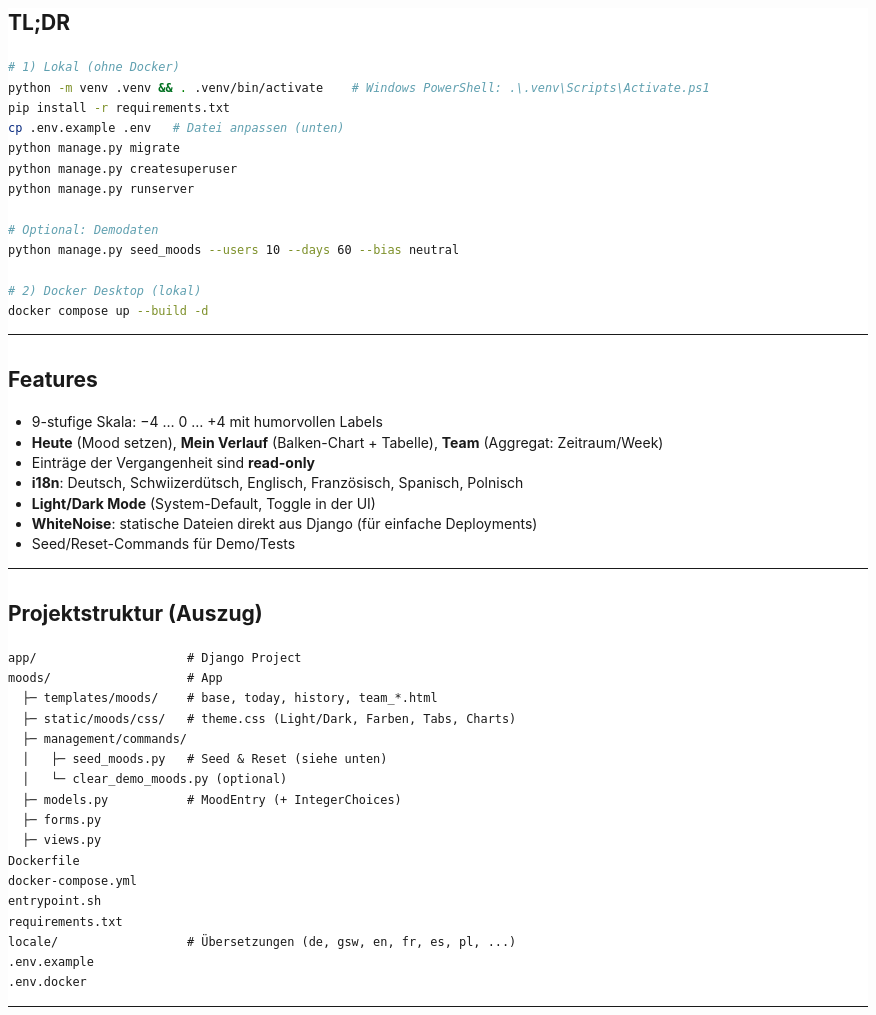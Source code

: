 ## TL;DR

```bash
# 1) Lokal (ohne Docker)
python -m venv .venv && . .venv/bin/activate    # Windows PowerShell: .\.venv\Scripts\Activate.ps1
pip install -r requirements.txt
cp .env.example .env   # Datei anpassen (unten)
python manage.py migrate
python manage.py createsuperuser
python manage.py runserver

# Optional: Demodaten
python manage.py seed_moods --users 10 --days 60 --bias neutral

# 2) Docker Desktop (lokal)
docker compose up --build -d
```

---

## Features

- 9-stufige Skala: −4 … 0 … +4 mit humorvollen Labels
- **Heute** (Mood setzen), **Mein Verlauf** (Balken-Chart + Tabelle), **Team** (Aggregat: Zeitraum/Week)
- Einträge der Vergangenheit sind **read-only**
- **i18n**: Deutsch, Schwiizerdütsch, Englisch, Französisch, Spanisch, Polnisch
- **Light/Dark Mode** (System-Default, Toggle in der UI)
- **WhiteNoise**: statische Dateien direkt aus Django (für einfache Deployments)
- Seed/Reset-Commands für Demo/Tests

---

## Projektstruktur (Auszug)

```
app/                     # Django Project
moods/                   # App
  ├─ templates/moods/    # base, today, history, team_*.html
  ├─ static/moods/css/   # theme.css (Light/Dark, Farben, Tabs, Charts)
  ├─ management/commands/
  │   ├─ seed_moods.py   # Seed & Reset (siehe unten)
  │   └─ clear_demo_moods.py (optional)
  ├─ models.py           # MoodEntry (+ IntegerChoices)
  ├─ forms.py
  ├─ views.py
Dockerfile
docker-compose.yml
entrypoint.sh
requirements.txt
locale/                  # Übersetzungen (de, gsw, en, fr, es, pl, ...)
.env.example
.env.docker
```

---